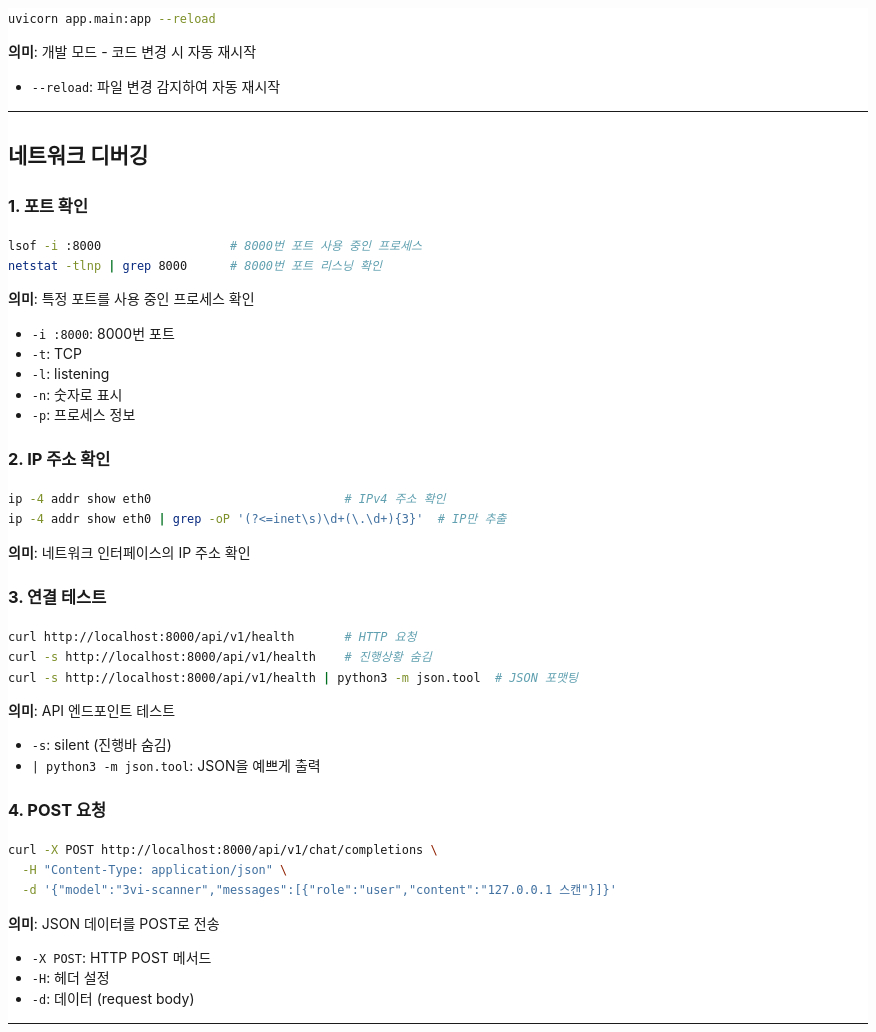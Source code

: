 ```bash
uvicorn app.main:app --reload
```
**의미**: 개발 모드 - 코드 변경 시 자동 재시작
- `--reload`: 파일 변경 감지하여 자동 재시작

---

## 네트워크 디버깅

### 1. 포트 확인
```bash
lsof -i :8000                  # 8000번 포트 사용 중인 프로세스
netstat -tlnp | grep 8000      # 8000번 포트 리스닝 확인
```
**의미**: 특정 포트를 사용 중인 프로세스 확인
- `-i :8000`: 8000번 포트
- `-t`: TCP
- `-l`: listening
- `-n`: 숫자로 표시
- `-p`: 프로세스 정보

### 2. IP 주소 확인
```bash
ip -4 addr show eth0                           # IPv4 주소 확인
ip -4 addr show eth0 | grep -oP '(?<=inet\s)\d+(\.\d+){3}'  # IP만 추출
```
**의미**: 네트워크 인터페이스의 IP 주소 확인

### 3. 연결 테스트
```bash
curl http://localhost:8000/api/v1/health       # HTTP 요청
curl -s http://localhost:8000/api/v1/health    # 진행상황 숨김
curl -s http://localhost:8000/api/v1/health | python3 -m json.tool  # JSON 포맷팅
```
**의미**: API 엔드포인트 테스트
- `-s`: silent (진행바 숨김)
- `| python3 -m json.tool`: JSON을 예쁘게 출력

### 4. POST 요청
```bash
curl -X POST http://localhost:8000/api/v1/chat/completions \
  -H "Content-Type: application/json" \
  -d '{"model":"3vi-scanner","messages":[{"role":"user","content":"127.0.0.1 스캔"}]}'
```
**의미**: JSON 데이터를 POST로 전송
- `-X POST`: HTTP POST 메서드
- `-H`: 헤더 설정
- `-d`: 데이터 (request body)

---
